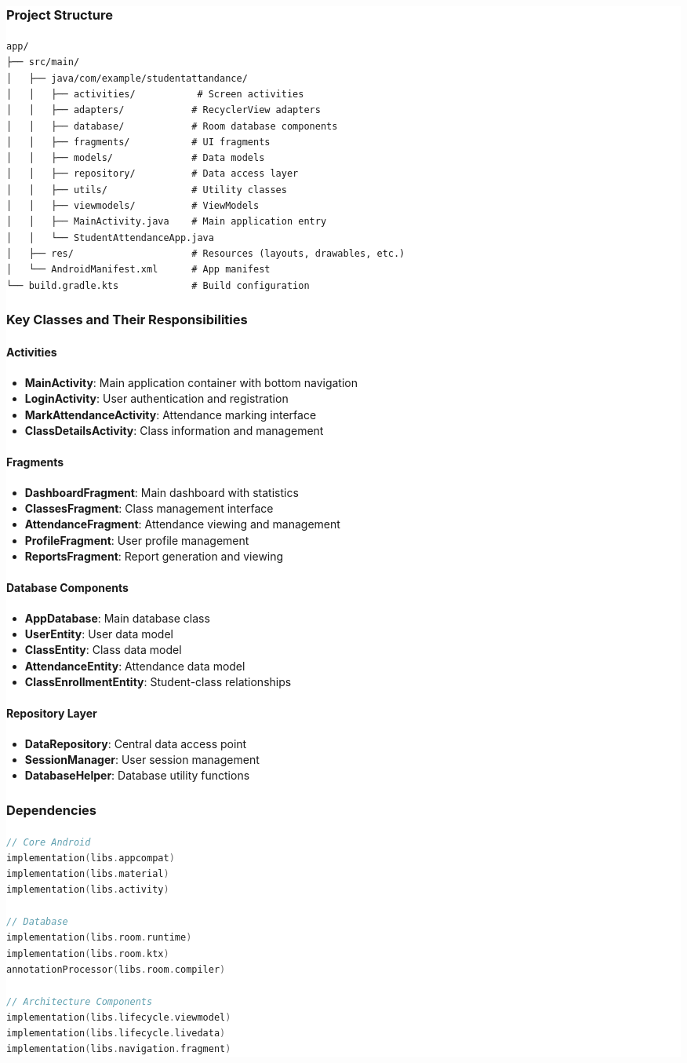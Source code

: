 ### Project Structure
```
app/
├── src/main/
│   ├── java/com/example/studentattandance/
│   │   ├── activities/           # Screen activities
│   │   ├── adapters/            # RecyclerView adapters
│   │   ├── database/            # Room database components
│   │   ├── fragments/           # UI fragments
│   │   ├── models/              # Data models
│   │   ├── repository/          # Data access layer
│   │   ├── utils/               # Utility classes
│   │   ├── viewmodels/          # ViewModels
│   │   ├── MainActivity.java    # Main application entry
│   │   └── StudentAttendanceApp.java
│   ├── res/                     # Resources (layouts, drawables, etc.)
│   └── AndroidManifest.xml      # App manifest
└── build.gradle.kts             # Build configuration
```

### Key Classes and Their Responsibilities

#### Activities
- **MainActivity**: Main application container with bottom navigation
- **LoginActivity**: User authentication and registration
- **MarkAttendanceActivity**: Attendance marking interface
- **ClassDetailsActivity**: Class information and management

#### Fragments
- **DashboardFragment**: Main dashboard with statistics
- **ClassesFragment**: Class management interface
- **AttendanceFragment**: Attendance viewing and management
- **ProfileFragment**: User profile management
- **ReportsFragment**: Report generation and viewing

#### Database Components
- **AppDatabase**: Main database class
- **UserEntity**: User data model
- **ClassEntity**: Class data model
- **AttendanceEntity**: Attendance data model
- **ClassEnrollmentEntity**: Student-class relationships

#### Repository Layer
- **DataRepository**: Central data access point
- **SessionManager**: User session management
- **DatabaseHelper**: Database utility functions

### Dependencies
```kotlin
// Core Android
implementation(libs.appcompat)
implementation(libs.material)
implementation(libs.activity)

// Database
implementation(libs.room.runtime)
implementation(libs.room.ktx)
annotationProcessor(libs.room.compiler)

// Architecture Components
implementation(libs.lifecycle.viewmodel)
implementation(libs.lifecycle.livedata)
implementation(libs.navigation.fragment)
```